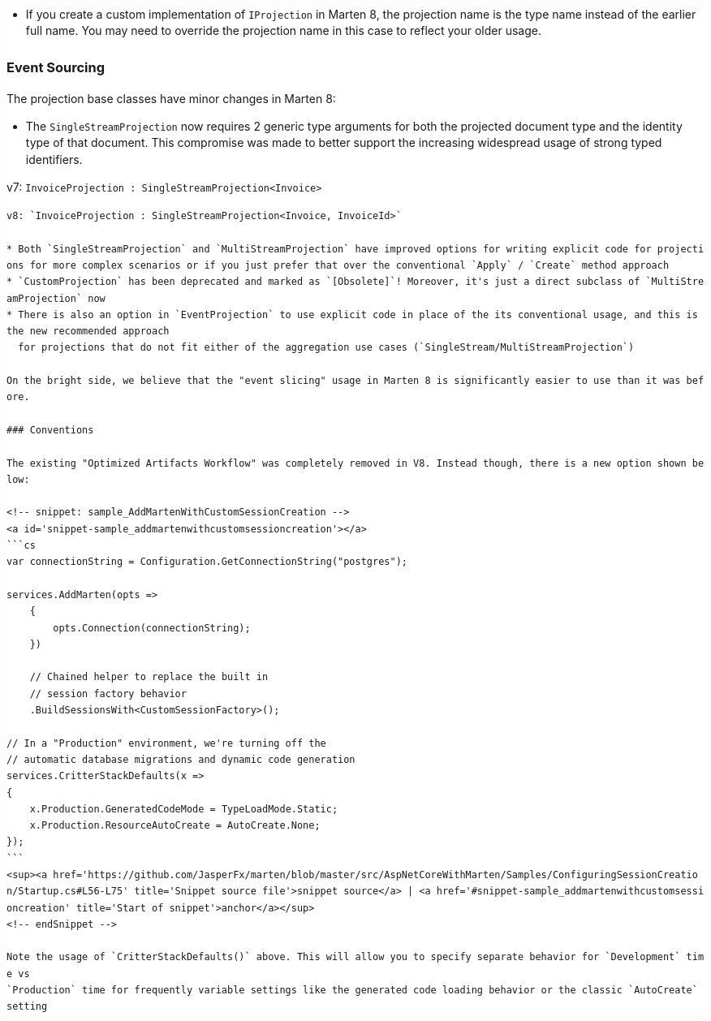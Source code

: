 * If you create a custom implementation of `IProjection` in Marten 8, the projection name is the type name instead of the earlier full name. You may need to override
  the projection name in this case to reflect your older usage.

### Event Sourcing

The projection base classes have minor changes in Marten 8:

* The `SingleStreamProjection` now requires 2 generic type arguments for both the projected document type and the identity type of that document. This compromise was made to better support the increasing widespread usage of strong typed identifiers.

v7: `InvoiceProjection : SingleStreamProjection<Invoice>`
~~~~
v8: `InvoiceProjection : SingleStreamProjection<Invoice, InvoiceId>`

* Both `SingleStreamProjection` and `MultiStreamProjection` have improved options for writing explicit code for projections for more complex scenarios or if you just prefer that over the conventional `Apply` / `Create` method approach
* `CustomProjection` has been deprecated and marked as `[Obsolete]`! Moreover, it's just a direct subclass of `MultiStreamProjection` now
* There is also an option in `EventProjection` to use explicit code in place of the its conventional usage, and this is the new recommended approach
  for projections that do not fit either of the aggregation use cases (`SingleStream/MultiStreamProjection`)

On the bright side, we believe that the "event slicing" usage in Marten 8 is significantly easier to use than it was before.

### Conventions

The existing "Optimized Artifacts Workflow" was completely removed in V8. Instead though, there is a new option shown below:

<!-- snippet: sample_AddMartenWithCustomSessionCreation -->
<a id='snippet-sample_addmartenwithcustomsessioncreation'></a>
```cs
var connectionString = Configuration.GetConnectionString("postgres");

services.AddMarten(opts =>
    {
        opts.Connection(connectionString);
    })

    // Chained helper to replace the built in
    // session factory behavior
    .BuildSessionsWith<CustomSessionFactory>();

// In a "Production" environment, we're turning off the
// automatic database migrations and dynamic code generation
services.CritterStackDefaults(x =>
{
    x.Production.GeneratedCodeMode = TypeLoadMode.Static;
    x.Production.ResourceAutoCreate = AutoCreate.None;
});
```
<sup><a href='https://github.com/JasperFx/marten/blob/master/src/AspNetCoreWithMarten/Samples/ConfiguringSessionCreation/Startup.cs#L56-L75' title='Snippet source file'>snippet source</a> | <a href='#snippet-sample_addmartenwithcustomsessioncreation' title='Start of snippet'>anchor</a></sup>
<!-- endSnippet -->

Note the usage of `CritterStackDefaults()` above. This will allow you to specify separate behavior for `Development` time vs
`Production` time for frequently variable settings like the generated code loading behavior or the classic `AutoCreate` setting
~~~~